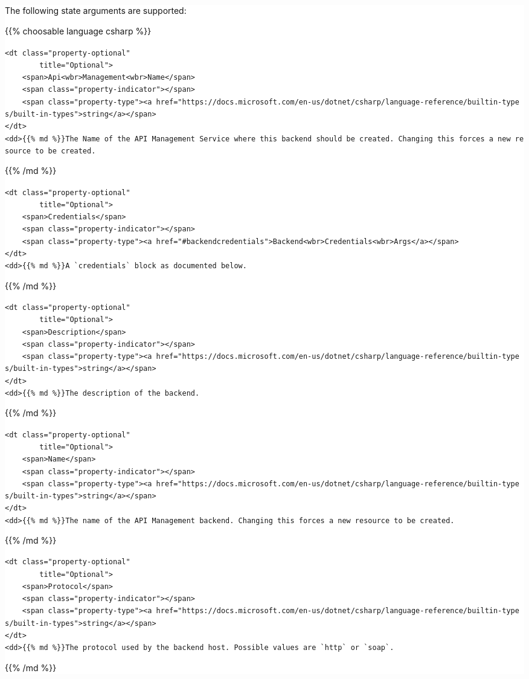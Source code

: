 The following state arguments are supported:



{{% choosable language csharp %}}
<dl class="resources-properties">

    <dt class="property-optional"
            title="Optional">
        <span>Api<wbr>Management<wbr>Name</span>
        <span class="property-indicator"></span>
        <span class="property-type"><a href="https://docs.microsoft.com/en-us/dotnet/csharp/language-reference/builtin-types/built-in-types">string</a></span>
    </dt>
    <dd>{{% md %}}The Name of the API Management Service where this backend should be created. Changing this forces a new resource to be created.
{{% /md %}}</dd>

    <dt class="property-optional"
            title="Optional">
        <span>Credentials</span>
        <span class="property-indicator"></span>
        <span class="property-type"><a href="#backendcredentials">Backend<wbr>Credentials<wbr>Args</a></span>
    </dt>
    <dd>{{% md %}}A `credentials` block as documented below.
{{% /md %}}</dd>

    <dt class="property-optional"
            title="Optional">
        <span>Description</span>
        <span class="property-indicator"></span>
        <span class="property-type"><a href="https://docs.microsoft.com/en-us/dotnet/csharp/language-reference/builtin-types/built-in-types">string</a></span>
    </dt>
    <dd>{{% md %}}The description of the backend.
{{% /md %}}</dd>

    <dt class="property-optional"
            title="Optional">
        <span>Name</span>
        <span class="property-indicator"></span>
        <span class="property-type"><a href="https://docs.microsoft.com/en-us/dotnet/csharp/language-reference/builtin-types/built-in-types">string</a></span>
    </dt>
    <dd>{{% md %}}The name of the API Management backend. Changing this forces a new resource to be created.
{{% /md %}}</dd>

    <dt class="property-optional"
            title="Optional">
        <span>Protocol</span>
        <span class="property-indicator"></span>
        <span class="property-type"><a href="https://docs.microsoft.com/en-us/dotnet/csharp/language-reference/builtin-types/built-in-types">string</a></span>
    </dt>
    <dd>{{% md %}}The protocol used by the backend host. Possible values are `http` or `soap`.
{{% /md %}}</dd>
